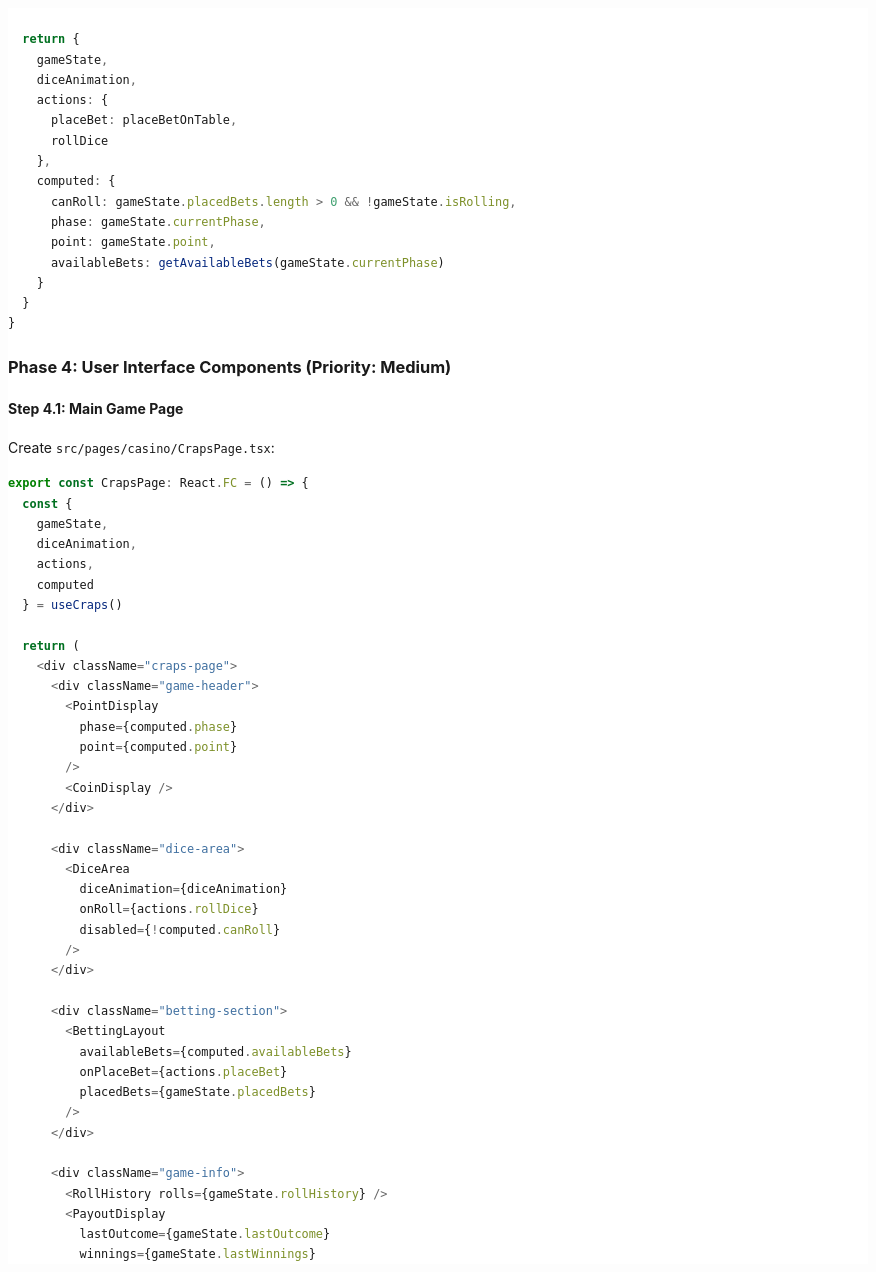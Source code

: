 ```typescript

  return {
    gameState,
    diceAnimation,
    actions: {
      placeBet: placeBetOnTable,
      rollDice
    },
    computed: {
      canRoll: gameState.placedBets.length > 0 && !gameState.isRolling,
      phase: gameState.currentPhase,
      point: gameState.point,
      availableBets: getAvailableBets(gameState.currentPhase)
    }
  }
}
```

### Phase 4: User Interface Components (Priority: Medium)

#### Step 4.1: Main Game Page
Create `src/pages/casino/CrapsPage.tsx`:

```typescript
export const CrapsPage: React.FC = () => {
  const {
    gameState,
    diceAnimation,
    actions,
    computed
  } = useCraps()

  return (
    <div className="craps-page">
      <div className="game-header">
        <PointDisplay 
          phase={computed.phase}
          point={computed.point}
        />
        <CoinDisplay />
      </div>

      <div className="dice-area">
        <DiceArea 
          diceAnimation={diceAnimation}
          onRoll={actions.rollDice}
          disabled={!computed.canRoll}
        />
      </div>

      <div className="betting-section">
        <BettingLayout
          availableBets={computed.availableBets}
          onPlaceBet={actions.placeBet}
          placedBets={gameState.placedBets}
        />
      </div>

      <div className="game-info">
        <RollHistory rolls={gameState.rollHistory} />
        <PayoutDisplay 
          lastOutcome={gameState.lastOutcome}
          winnings={gameState.lastWinnings}
```